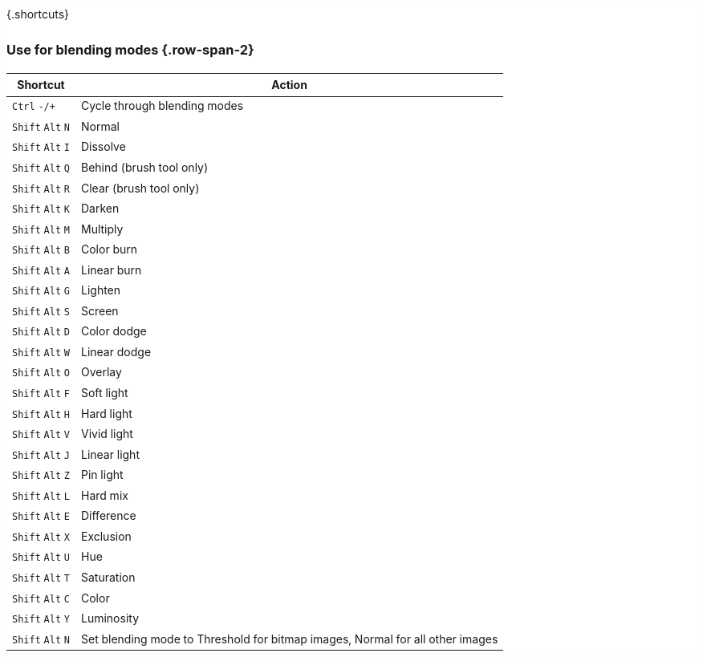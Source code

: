 {.shortcuts}

### Use for blending modes {.row-span-2}

| Shortcut          | Action                                                                        |
| ----------------- | ----------------------------------------------------------------------------- |
| `Ctrl` `-/+`      | Cycle through blending modes                                                  |
| `Shift` `Alt` `N` | Normal                                                                        |
| `Shift` `Alt` `I` | Dissolve                                                                      |
| `Shift` `Alt` `Q` | Behind (brush tool only)                                                      |
| `Shift` `Alt` `R` | Clear (brush tool only)                                                       |
| `Shift` `Alt` `K` | Darken                                                                        |
| `Shift` `Alt` `M` | Multiply                                                                      |
| `Shift` `Alt` `B` | Color burn                                                                    |
| `Shift` `Alt` `A` | Linear burn                                                                   |
| `Shift` `Alt` `G` | Lighten                                                                       |
| `Shift` `Alt` `S` | Screen                                                                        |
| `Shift` `Alt` `D` | Color dodge                                                                   |
| `Shift` `Alt` `W` | Linear dodge                                                                  |
| `Shift` `Alt` `O` | Overlay                                                                       |
| `Shift` `Alt` `F` | Soft light                                                                    |
| `Shift` `Alt` `H` | Hard light                                                                    |
| `Shift` `Alt` `V` | Vivid light                                                                   |
| `Shift` `Alt` `J` | Linear light                                                                  |
| `Shift` `Alt` `Z` | Pin light                                                                     |
| `Shift` `Alt` `L` | Hard mix                                                                      |
| `Shift` `Alt` `E` | Difference                                                                    |
| `Shift` `Alt` `X` | Exclusion                                                                     |
| `Shift` `Alt` `U` | Hue                                                                           |
| `Shift` `Alt` `T` | Saturation                                                                    |
| `Shift` `Alt` `C` | Color                                                                         |
| `Shift` `Alt` `Y` | Luminosity                                                                    |
| `Shift` `Alt` `N` | Set blending mode to Threshold for bitmap images, Normal for all other images |
